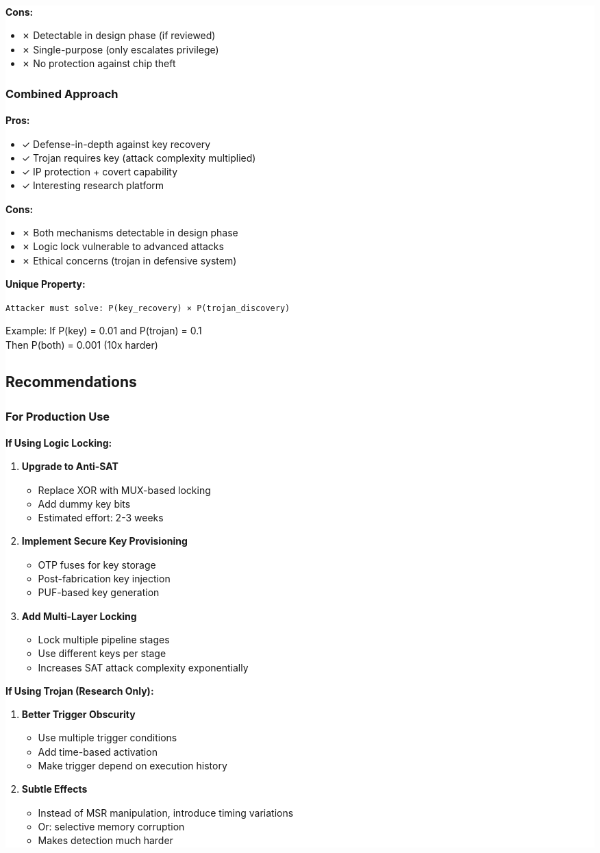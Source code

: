 **Cons:**
- ✗ Detectable in design phase (if reviewed)
- ✗ Single-purpose (only escalates privilege)
- ✗ No protection against chip theft

### Combined Approach

**Pros:**
- ✓ Defense-in-depth against key recovery
- ✓ Trojan requires key (attack complexity multiplied)
- ✓ IP protection + covert capability
- ✓ Interesting research platform

**Cons:**
- ✗ Both mechanisms detectable in design phase
- ✗ Logic lock vulnerable to advanced attacks
- ✗ Ethical concerns (trojan in defensive system)

**Unique Property:**
```
Attacker must solve: P(key_recovery) × P(trojan_discovery)
```

Example: If P(key) = 0.01 and P(trojan) = 0.1  
Then P(both) = 0.001 (10x harder)

## Recommendations

### For Production Use

**If Using Logic Locking:**

1. **Upgrade to Anti-SAT**
   - Replace XOR with MUX-based locking
   - Add dummy key bits
   - Estimated effort: 2-3 weeks

2. **Implement Secure Key Provisioning**
   - OTP fuses for key storage
   - Post-fabrication key injection
   - PUF-based key generation

3. **Add Multi-Layer Locking**
   - Lock multiple pipeline stages
   - Use different keys per stage
   - Increases SAT attack complexity exponentially

**If Using Trojan (Research Only):**

1. **Better Trigger Obscurity**
   - Use multiple trigger conditions
   - Add time-based activation
   - Make trigger depend on execution history

2. **Subtle Effects**
   - Instead of MSR manipulation, introduce timing variations
   - Or: selective memory corruption
   - Makes detection much harder
